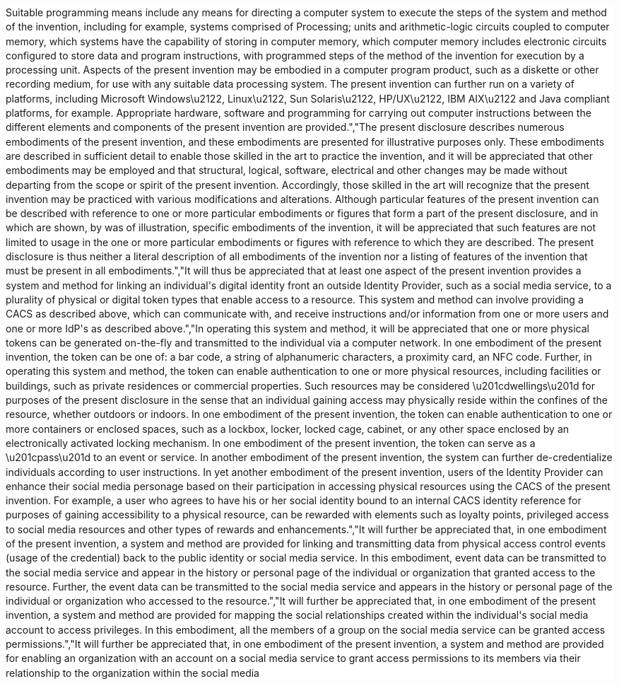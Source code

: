 Suitable programming means include any means for directing a computer system to execute the steps of the system and method of the invention, including for example, systems comprised of Processing; units and arithmetic-logic circuits coupled to computer memory, which systems have the capability of storing in computer memory, which computer memory includes electronic circuits configured to store data and program instructions, with programmed steps of the method of the invention for execution by a processing unit. Aspects of the present invention may be embodied in a computer program product, such as a diskette or other recording medium, for use with any suitable data processing system. The present invention can further run on a variety of platforms, including Microsoft Windows\u2122, Linux\u2122, Sun Solaris\u2122, HP\/UX\u2122, IBM AIX\u2122 and Java compliant platforms, for example. Appropriate hardware, software and programming for carrying out computer instructions between the different elements and components of the present invention are provided.","The present disclosure describes numerous embodiments of the present invention, and these embodiments are presented for illustrative purposes only. These embodiments are described in sufficient detail to enable those skilled in the art to practice the invention, and it will be appreciated that other embodiments may be employed and that structural, logical, software, electrical and other changes may be made without departing from the scope or spirit of the present invention. Accordingly, those skilled in the art will recognize that the present invention may be practiced with various modifications and alterations. Although particular features of the present invention can be described with reference to one or more particular embodiments or figures that form a part of the present disclosure, and in which are shown, by was of illustration, specific embodiments of the invention, it will be appreciated that such features are not limited to usage in the one or more particular embodiments or figures with reference to which they are described. The present disclosure is thus neither a literal description of all embodiments of the invention nor a listing of features of the invention that must be present in all embodiments.","It will thus be appreciated that at least one aspect of the present invention provides a system and method for linking an individual's digital identity front an outside Identity Provider, such as a social media service, to a plurality of physical or digital token types that enable access to a resource. This system and method can involve providing a CACS as described above, which can communicate with, and receive instructions and\/or information from one or more users and one or more IdP's as described above.","In operating this system and method, it will be appreciated that one or more physical tokens can be generated on-the-fly and transmitted to the individual via a computer network. In one embodiment of the present invention, the token can be one of: a bar code, a string of alphanumeric characters, a proximity card, an NFC code. Further, in operating this system and method, the token can enable authentication to one or more physical resources, including facilities or buildings, such as private residences or commercial properties. Such resources may be considered \u201cdwellings\u201d for purposes of the present disclosure in the sense that an individual gaining access may physically reside within the confines of the resource, whether outdoors or indoors. In one embodiment of the present invention, the token can enable authentication to one or more containers or enclosed spaces, such as a lockbox, locker, locked cage, cabinet, or any other space enclosed by an electronically activated locking mechanism. In one embodiment of the present invention, the token can serve as a \u201cpass\u201d to an event or service. In another embodiment of the present invention, the system can further de-credentialize individuals according to user instructions. In yet another embodiment of the present invention, users of the Identity Provider  can enhance their social media personage based on their participation in accessing physical resources using the CACS of the present invention. For example, a user who agrees to have his or her social identity bound to an internal CACS identity reference for purposes of gaining accessibility to a physical resource, can be rewarded with elements such as loyalty points, privileged access to social media resources and other types of rewards and enhancements.","It will further be appreciated that, in one embodiment of the present invention, a system and method are provided for linking and transmitting data from physical access control events (usage of the credential) back to the public identity or social media service. In this embodiment, event data can be transmitted to the social media service and appear in the history or personal page of the individual or organization that granted access to the resource. Further, the event data can be transmitted to the social media service and appears in the history or personal page of the individual or organization who accessed to the resource.","It will further be appreciated that, in one embodiment of the present invention, a system and method are provided for mapping the social relationships created within the individual's social media account to access privileges. In this embodiment, all the members of a group on the social media service can be granted access permissions.","It will further be appreciated that, in one embodiment of the present invention, a system and method are provided for enabling an organization with an account on a social media service to grant access permissions to its members via their relationship to the organization within the social media